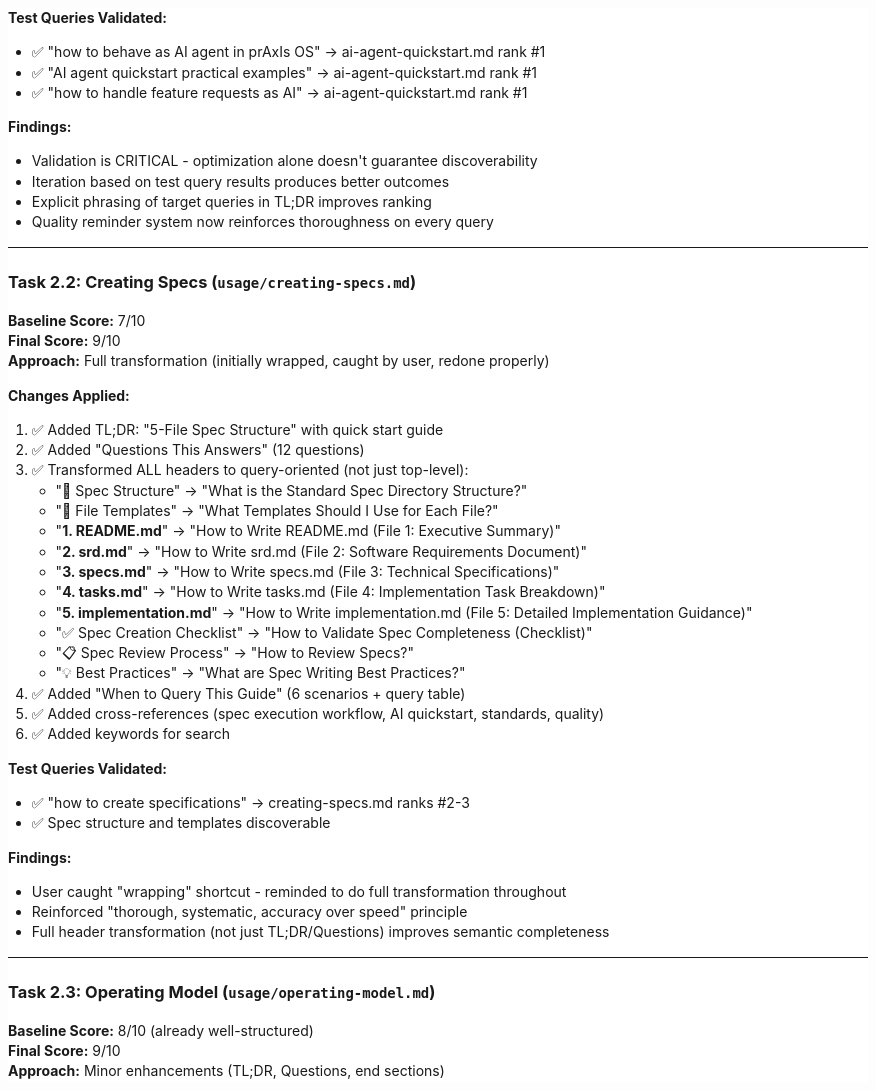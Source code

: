 **Test Queries Validated:**
- ✅ "how to behave as AI agent in prAxIs OS" → ai-agent-quickstart.md rank #1
- ✅ "AI agent quickstart practical examples" → ai-agent-quickstart.md rank #1  
- ✅ "how to handle feature requests as AI" → ai-agent-quickstart.md rank #1

**Findings:**
- Validation is CRITICAL - optimization alone doesn't guarantee discoverability
- Iteration based on test query results produces better outcomes
- Explicit phrasing of target queries in TL;DR improves ranking
- Quality reminder system now reinforces thoroughness on every query

---

### Task 2.2: Creating Specs (`usage/creating-specs.md`)

**Baseline Score:** 7/10  
**Final Score:** 9/10  
**Approach:** Full transformation (initially wrapped, caught by user, redone properly)

**Changes Applied:**
1. ✅ Added TL;DR: "5-File Spec Structure" with quick start guide
2. ✅ Added "Questions This Answers" (12 questions)
3. ✅ Transformed ALL headers to query-oriented (not just top-level):
   - "📁 Spec Structure" → "What is the Standard Spec Directory Structure?"
   - "📝 File Templates" → "What Templates Should I Use for Each File?"
   - "**1. README.md**" → "How to Write README.md (File 1: Executive Summary)"
   - "**2. srd.md**" → "How to Write srd.md (File 2: Software Requirements Document)"
   - "**3. specs.md**" → "How to Write specs.md (File 3: Technical Specifications)"
   - "**4. tasks.md**" → "How to Write tasks.md (File 4: Implementation Task Breakdown)"
   - "**5. implementation.md**" → "How to Write implementation.md (File 5: Detailed Implementation Guidance)"
   - "✅ Spec Creation Checklist" → "How to Validate Spec Completeness (Checklist)"
   - "📋 Spec Review Process" → "How to Review Specs?"
   - "💡 Best Practices" → "What are Spec Writing Best Practices?"
4. ✅ Added "When to Query This Guide" (6 scenarios + query table)
5. ✅ Added cross-references (spec execution workflow, AI quickstart, standards, quality)
6. ✅ Added keywords for search

**Test Queries Validated:**
- ✅ "how to create specifications" → creating-specs.md ranks #2-3
- ✅ Spec structure and templates discoverable

**Findings:**
- User caught "wrapping" shortcut - reminded to do full transformation throughout
- Reinforced "thorough, systematic, accuracy over speed" principle
- Full header transformation (not just TL;DR/Questions) improves semantic completeness

---

### Task 2.3: Operating Model (`usage/operating-model.md`)

**Baseline Score:** 8/10 (already well-structured)  
**Final Score:** 9/10  
**Approach:** Minor enhancements (TL;DR, Questions, end sections)
